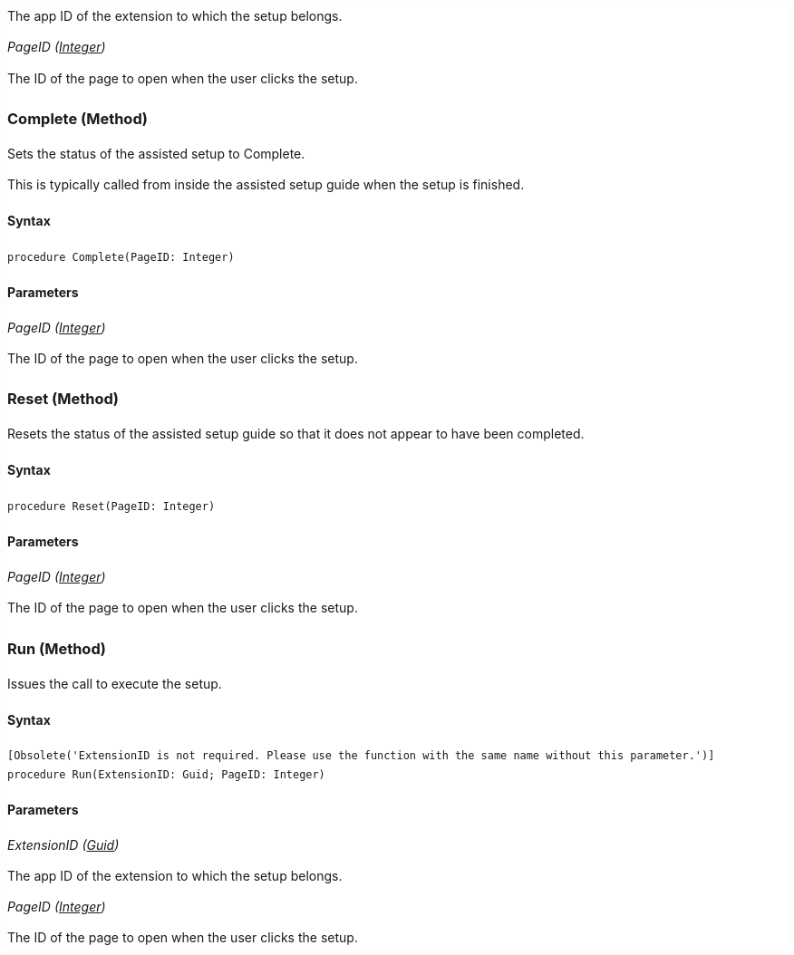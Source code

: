 The app ID of the extension to which the setup belongs.

*PageID ([Integer](https://docs.microsoft.com/en-us/dynamics365/business-central/dev-itpro/developer/methods-auto/integer/integer-data-type))* 

The ID of the page to open when the user clicks the setup.

### Complete (Method) <a name="Complete"></a> 
Sets the status of the assisted setup to Complete.

This is typically called from inside the assisted setup guide when the setup is finished.

#### Syntax
```
procedure Complete(PageID: Integer)
```
#### Parameters
*PageID ([Integer](https://docs.microsoft.com/en-us/dynamics365/business-central/dev-itpro/developer/methods-auto/integer/integer-data-type))* 

The ID of the page to open when the user clicks the setup.

### Reset (Method) <a name="Reset"></a> 
Resets the status of the assisted setup guide so that it does not appear to have been completed.

#### Syntax
```
procedure Reset(PageID: Integer)
```
#### Parameters
*PageID ([Integer](https://docs.microsoft.com/en-us/dynamics365/business-central/dev-itpro/developer/methods-auto/integer/integer-data-type))* 

The ID of the page to open when the user clicks the setup.

### Run (Method) <a name="Run"></a> 
Issues the call to execute the setup.

#### Syntax
```
[Obsolete('ExtensionID is not required. Please use the function with the same name without this parameter.')]
procedure Run(ExtensionID: Guid; PageID: Integer)
```
#### Parameters
*ExtensionID ([Guid](https://docs.microsoft.com/en-us/dynamics365/business-central/dev-itpro/developer/methods-auto/guid/guid-data-type))* 

The app ID of the extension to which the setup belongs.

*PageID ([Integer](https://docs.microsoft.com/en-us/dynamics365/business-central/dev-itpro/developer/methods-auto/integer/integer-data-type))* 

The ID of the page to open when the user clicks the setup.
